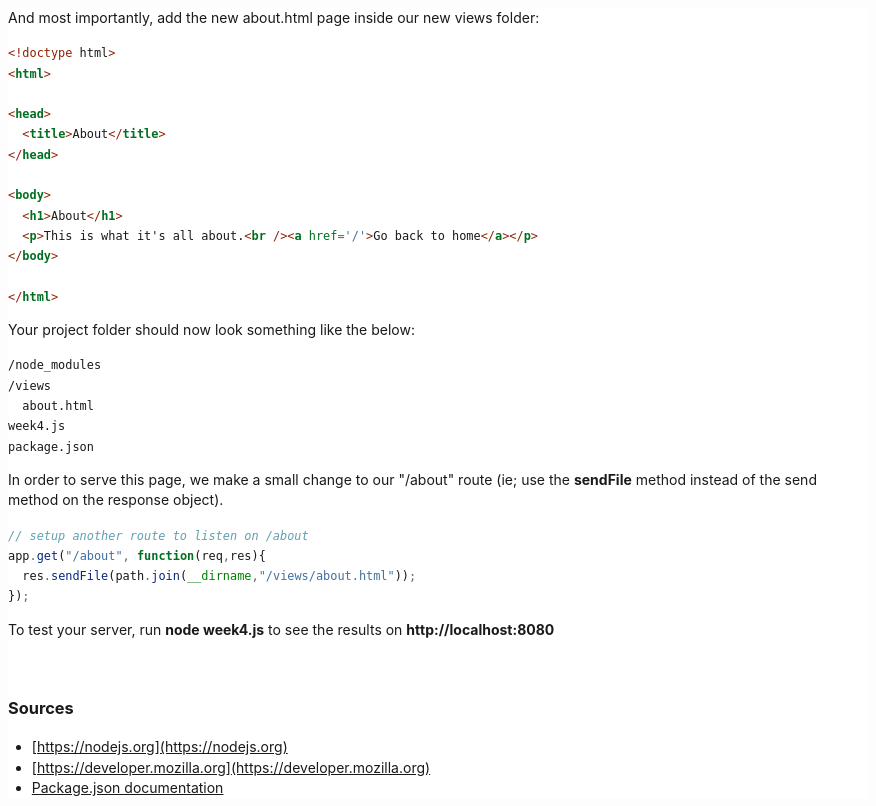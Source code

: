 And most importantly, add the new about.html page inside our new views folder:

```html
<!doctype html>
<html>

<head>
  <title>About</title>
</head>

<body>
  <h1>About</h1>
  <p>This is what it's all about.<br /><a href='/'>Go back to home</a></p>
</body>

</html>
``` 

Your project folder should now look something like the below:  

```
/node_modules
/views
  about.html
week4.js
package.json
```

In order to serve this page, we make a small change to our "/about" route (ie; use the **sendFile** method instead of the send method on the response object).

```javascript
// setup another route to listen on /about
app.get("/about", function(req,res){
  res.sendFile(path.join(__dirname,"/views/about.html"));
});
```

To test your server, run **node week4.js** to see the results on **http://localhost:8080**

<br>

### Sources

*   [https://nodejs.org](https://nodejs.org)
*   [https://developer.mozilla.org](https://developer.mozilla.org)
*   [Package.json documentation](https://docs.npmjs.com/getting-started/using-a-package.json)
